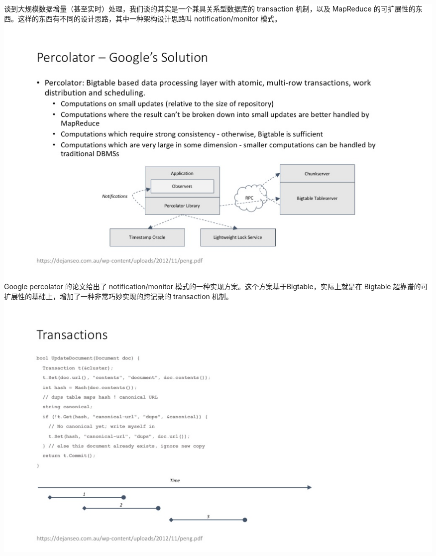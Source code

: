谈到大规模数据增量（甚至实时）处理，我们谈的其实是一个兼具关系型数据库的 transaction 机制，以及 MapReduce 的可扩展性的东西。这样的东西有不同的设计思路，其中一种架构设计思路叫 notification/monitor 模式。

![ai-infrastructures-23.jpg](/img/in-post/ai-infrastructures-23.jpg)

Google percolator 的论文给出了 notification/monitor 模式的一种实现方案。这个方案基于Bigtable，实际上就是在 Bigtable 超靠谱的可扩展性的基础上，增加了一种非常巧妙实现的跨记录的 transaction 机制。

![ai-infrastructures-24.jpg](/img/in-post/ai-infrastructures-24.jpg)
